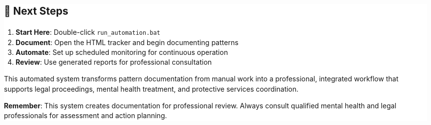 
## 🎯 Next Steps

1. **Start Here**: Double-click `run_automation.bat`
2. **Document**: Open the HTML tracker and begin documenting patterns
3. **Automate**: Set up scheduled monitoring for continuous operation
4. **Review**: Use generated reports for professional consultation

This automated system transforms pattern documentation from manual work into a professional, integrated workflow that supports legal proceedings, mental health treatment, and protective services coordination.

**Remember**: This system creates documentation for professional review. Always consult qualified mental health and legal professionals for assessment and action planning.
